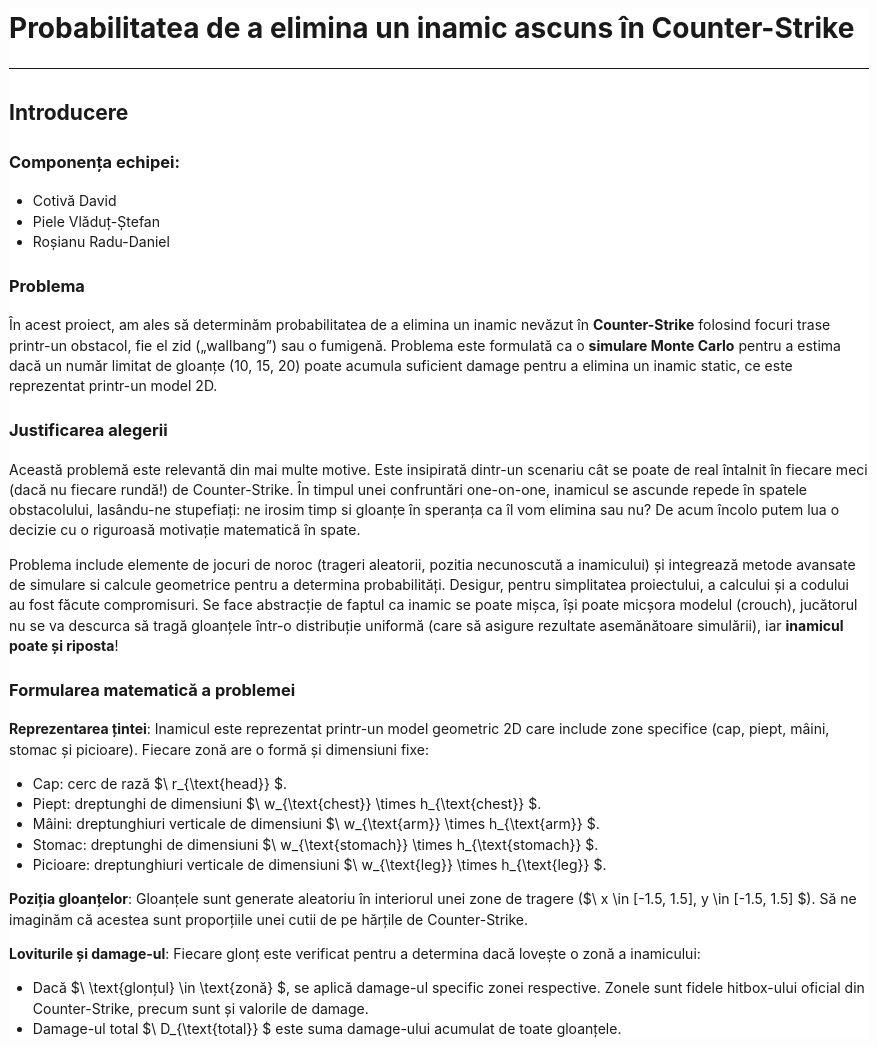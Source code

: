 # Probabilitatea de a elimina un inamic ascuns în Counter-Strike
---
## Introducere

### Componența echipei:
- Cotivă David
- Piele Vlăduț-Ștefan
- Roșianu Radu-Daniel

### Problema
În acest proiect, am ales să determinăm probabilitatea de a elimina un inamic nevăzut în **Counter-Strike** folosind focuri trase printr-un obstacol, fie el zid („wallbang”) sau o fumigenă. Problema este formulată ca o **simulare Monte Carlo** pentru a estima dacă un număr limitat de gloanțe (10, 15, 20) poate acumula suficient damage pentru a elimina un inamic static, ce este reprezentat printr-un model 2D.

### Justificarea alegerii
Această problemă este relevantă din mai multe motive. Este insipirată dintr-un scenariu cât se poate de real întalnit în fiecare meci (dacă nu fiecare rundă!) de Counter-Strike. În timpul unei confruntări one-on-one, inamicul se ascunde repede în spatele obstacolului, lasându-ne stupefiați: ne irosim timp si gloanțe în speranța ca îl vom elimina sau nu? De acum încolo putem lua o decizie cu o riguroasă motivație matematică în spate.

Problema include elemente de jocuri de noroc (trageri aleatorii, pozitia necunoscută a inamicului) și integrează metode avansate de simulare si calcule geometrice pentru a determina probabilități. Desigur, pentru simplitatea proiectului, a calcului și a codului au fost făcute compromisuri. Se face abstracție de faptul ca inamic se poate mișca, își poate micșora modelul (crouch), jucătorul nu se va descurca să tragă gloanțele într-o distribuție uniformă (care să asigure rezultate asemănătoare simulării), iar **inamicul poate și riposta**!

### Formularea matematică a problemei

**Reprezentarea țintei**:
   Inamicul este reprezentat printr-un model geometric 2D care include zone specifice (cap, piept, mâini, stomac și picioare). Fiecare zonă are o formă și dimensiuni fixe:
   - Cap: cerc de rază $\ r_{\text{head}} $.
   - Piept: dreptunghi de dimensiuni $\ w_{\text{chest}} \times h_{\text{chest}} \$.
   - Mâini: dreptunghiuri verticale de dimensiuni $\ w_{\text{arm}} \times h_{\text{arm}} \$.
   - Stomac: dreptunghi de dimensiuni $\ w_{\text{stomach}} \times h_{\text{stomach}} \$.
   - Picioare: dreptunghiuri verticale de dimensiuni $\ w_{\text{leg}} \times h_{\text{leg}} \$.

**Poziția gloanțelor**:
   Gloanțele sunt generate aleatoriu în interiorul unei zone de tragere ($\ x \in [-1.5, 1.5], y \in [-1.5, 1.5] \$). Să ne imaginăm că acestea sunt proporțiile unei cutii de pe hărțile de Counter-Strike.

**Loviturile și damage-ul**:
   Fiecare glonț este verificat pentru a determina dacă lovește o zonă a inamicului:
   - Dacă $\ \text{glonțul} \in \text{zonă} \$, se aplică damage-ul specific zonei respective. Zonele sunt fidele hitbox-ului oficial din Counter-Strike, precum sunt și valorile de damage.
   - Damage-ul total $\ D_{\text{total}} \$ este suma damage-ului acumulat de toate gloanțele.
